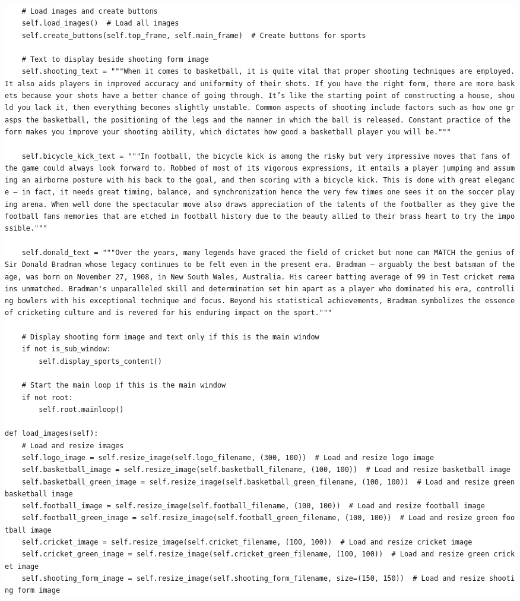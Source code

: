         # Load images and create buttons
        self.load_images()  # Load all images
        self.create_buttons(self.top_frame, self.main_frame)  # Create buttons for sports

        # Text to display beside shooting form image
        self.shooting_text = """When it comes to basketball, it is quite vital that proper shooting techniques are employed. It also aids players in improved accuracy and uniformity of their shots. If you have the right form, there are more baskets because your shots have a better chance of going through. It’s like the starting point of constructing a house, should you lack it, then everything becomes slightly unstable. Common aspects of shooting include factors such as how one grasps the basketball, the positioning of the legs and the manner in which the ball is released. Constant practice of the form makes you improve your shooting ability, which dictates how good a basketball player you will be."""

        self.bicycle_kick_text = """In football, the bicycle kick is among the risky but very impressive moves that fans of the game could always look forward to. Robbed of most of its vigorous expressions, it entails a player jumping and assuming an airborne posture with his back to the goal, and then scoring with a bicycle kick. This is done with great elegance – in fact, it needs great timing, balance, and synchronization hence the very few times one sees it on the soccer playing arena. When well done the spectacular move also draws appreciation of the talents of the footballer as they give the football fans memories that are etched in football history due to the beauty allied to their brass heart to try the impossible."""

        self.donald_text = """Over the years, many legends have graced the field of cricket but none can MATCH the genius of Sir Donald Bradman whose legacy continues to be felt even in the present era. Bradman – arguably the best batsman of the age, was born on November 27, 1908, in New South Wales, Australia. His career batting average of 99 in Test cricket remains unmatched. Bradman's unparalleled skill and determination set him apart as a player who dominated his era, controlling bowlers with his exceptional technique and focus. Beyond his statistical achievements, Bradman symbolizes the essence of cricketing culture and is revered for his enduring impact on the sport."""

        # Display shooting form image and text only if this is the main window
        if not is_sub_window:
            self.display_sports_content()

        # Start the main loop if this is the main window
        if not root:
            self.root.mainloop()

    def load_images(self):
        # Load and resize images
        self.logo_image = self.resize_image(self.logo_filename, (300, 100))  # Load and resize logo image
        self.basketball_image = self.resize_image(self.basketball_filename, (100, 100))  # Load and resize basketball image
        self.basketball_green_image = self.resize_image(self.basketball_green_filename, (100, 100))  # Load and resize green basketball image
        self.football_image = self.resize_image(self.football_filename, (100, 100))  # Load and resize football image
        self.football_green_image = self.resize_image(self.football_green_filename, (100, 100))  # Load and resize green football image
        self.cricket_image = self.resize_image(self.cricket_filename, (100, 100))  # Load and resize cricket image
        self.cricket_green_image = self.resize_image(self.cricket_green_filename, (100, 100))  # Load and resize green cricket image
        self.shooting_form_image = self.resize_image(self.shooting_form_filename, size=(150, 150))  # Load and resize shooting form image
